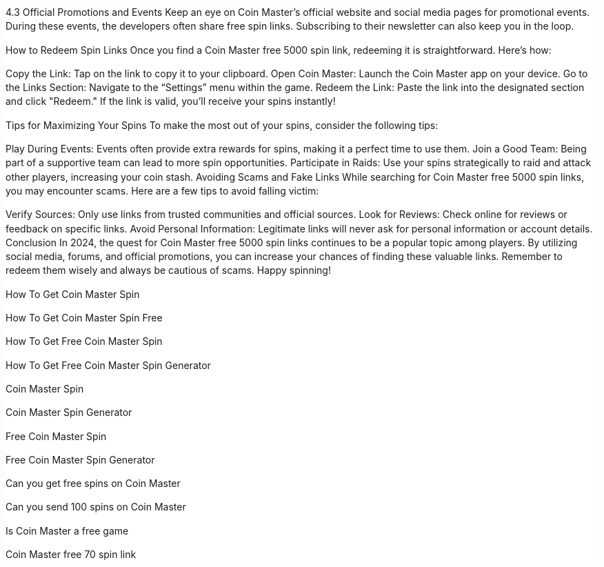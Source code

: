 4.3 Official Promotions and Events
Keep an eye on Coin Master’s official website and social media pages for promotional events. During these events, the developers often share free spin links. Subscribing to their newsletter can also keep you in the loop.

How to Redeem Spin Links
Once you find a Coin Master free 5000 spin link, redeeming it is straightforward. Here’s how:

Copy the Link: Tap on the link to copy it to your clipboard.
Open Coin Master: Launch the Coin Master app on your device.
Go to the Links Section: Navigate to the “Settings” menu within the game.
Redeem the Link: Paste the link into the designated section and click "Redeem."
If the link is valid, you’ll receive your spins instantly!

Tips for Maximizing Your Spins
To make the most out of your spins, consider the following tips:

Play During Events: Events often provide extra rewards for spins, making it a perfect time to use them.
Join a Good Team: Being part of a supportive team can lead to more spin opportunities.
Participate in Raids: Use your spins strategically to raid and attack other players, increasing your coin stash.
Avoiding Scams and Fake Links
While searching for Coin Master free 5000 spin links, you may encounter scams. Here are a few tips to avoid falling victim:

Verify Sources: Only use links from trusted communities and official sources.
Look for Reviews: Check online for reviews or feedback on specific links.
Avoid Personal Information: Legitimate links will never ask for personal information or account details.
Conclusion
In 2024, the quest for Coin Master free 5000 spin links continues to be a popular topic among players. By utilizing social media, forums, and official promotions, you can increase your chances of finding these valuable links. Remember to redeem them wisely and always be cautious of scams. Happy spinning!

How To Get Coin Master Spin

How To Get Coin Master Spin Free

How To Get Free Coin Master Spin

How To Get Free Coin Master Spin Generator

Coin Master Spin

Coin Master Spin Generator

Free Coin Master Spin

Free Coin Master Spin Generator

Can you get free spins on Coin Master

Can you send 100 spins on Coin Master

Is Coin Master a free game

Coin Master free 70 spin link
